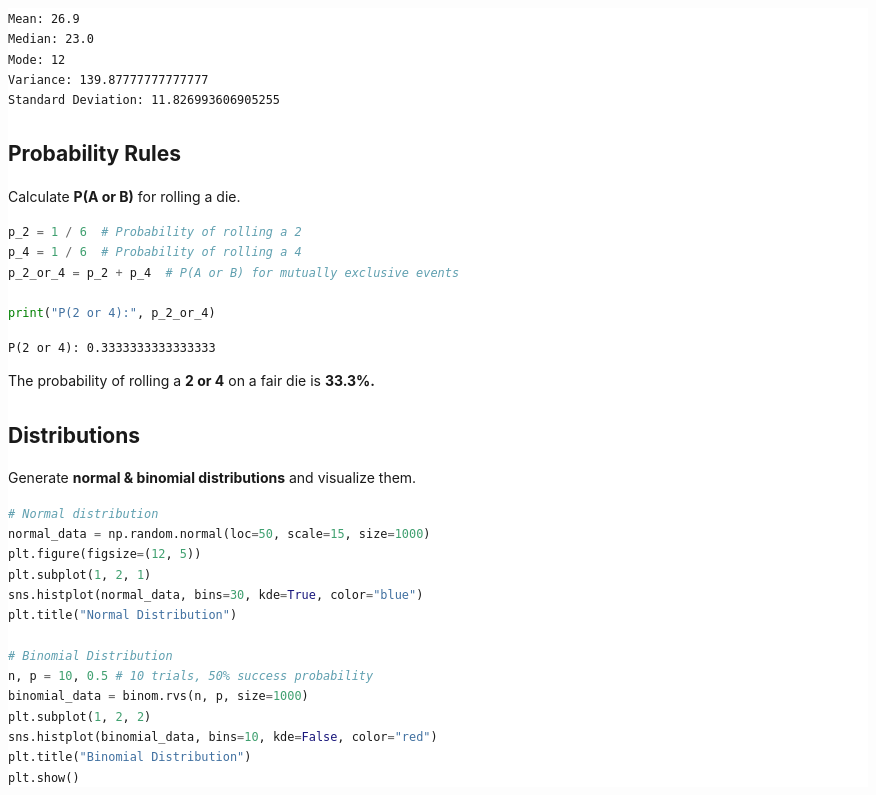 ```
Mean: 26.9
Median: 23.0
Mode: 12
Variance: 139.87777777777777
Standard Deviation: 11.826993606905255
```

## **Probability Rules**

Calculate **P(A or B)** for rolling a die.

```python
p_2 = 1 / 6  # Probability of rolling a 2
p_4 = 1 / 6  # Probability of rolling a 4
p_2_or_4 = p_2 + p_4  # P(A or B) for mutually exclusive events

print("P(2 or 4):", p_2_or_4)
```

```
P(2 or 4): 0.3333333333333333
```

The probability of rolling a **2 or 4** on a fair die is **33.3%.**

## **Distributions**

Generate **normal & binomial distributions** and visualize them.

```python
# Normal distribution
normal_data = np.random.normal(loc=50, scale=15, size=1000)
plt.figure(figsize=(12, 5))
plt.subplot(1, 2, 1)
sns.histplot(normal_data, bins=30, kde=True, color="blue")
plt.title("Normal Distribution")

# Binomial Distribution
n, p = 10, 0.5 # 10 trials, 50% success probability
binomial_data = binom.rvs(n, p, size=1000)
plt.subplot(1, 2, 2)
sns.histplot(binomial_data, bins=10, kde=False, color="red")
plt.title("Binomial Distribution")
plt.show()
```
